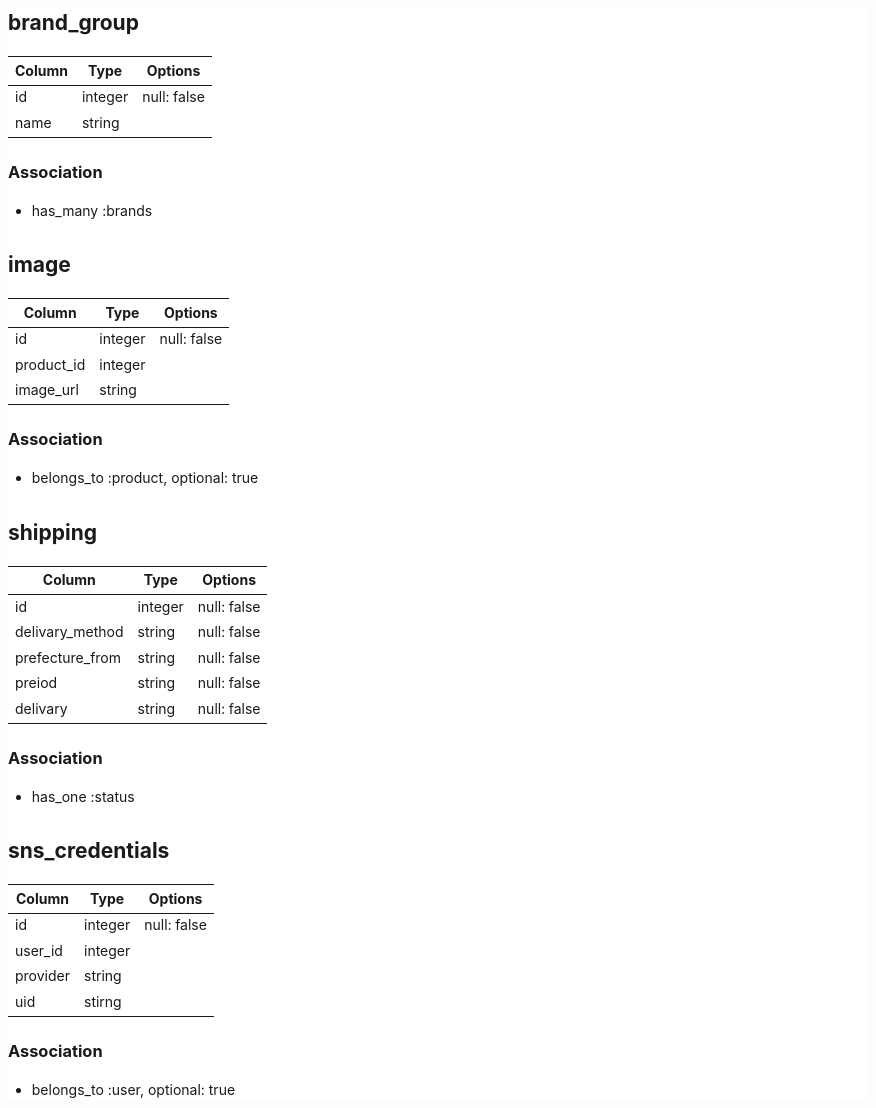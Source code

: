 ## brand_group
|Column|Type|Options|
|------|----|-------|
|id|integer|null: false|
|name|string||
### Association
- has_many :brands

## image
|Column|Type|Options|
|------|----|-------|
|id|integer|null: false|
|product_id|integer||
|image_url|string||
### Association
- belongs_to :product, optional: true

## shipping
|Column|Type|Options|
|------|----|-------|
|id|integer|null: false|
|delivary_method|string|null: false|
|prefecture_from|string|null: false|
|preiod|string|null: false|
|delivary|string|null: false|
### Association
- has_one :status

## sns_credentials
|Column|Type|Options|
|------|----|-------|
|id|integer|null: false|
|user_id|integer||
|provider|string||
|uid|stirng||
### Association
- belongs_to :user, optional: true
